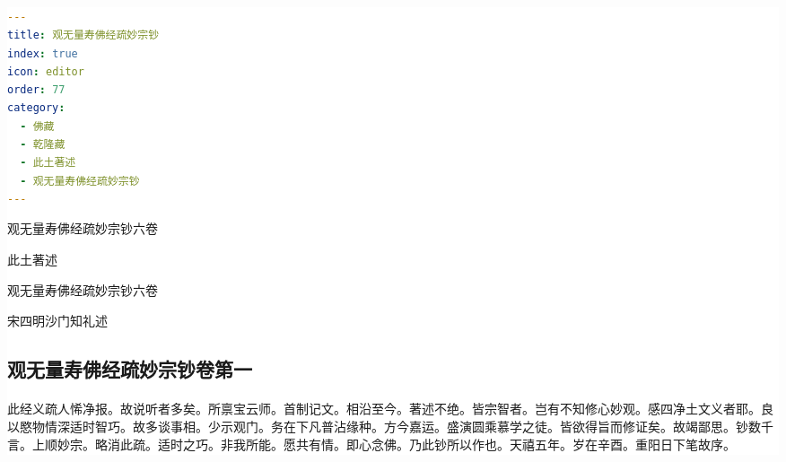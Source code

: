 ```yaml
---
title: 观无量寿佛经疏妙宗钞
index: true
icon: editor
order: 77
category:
  - 佛藏
  - 乾隆藏
  - 此土著述
  - 观无量寿佛经疏妙宗钞
---
```


观无量寿佛经疏妙宗钞六卷  

此土著述  

观无量寿佛经疏妙宗钞六卷  

宋四明沙门知礼述  

## 观无量寿佛经疏妙宗钞卷第一  

此经义疏人悕净报。故说听者多矣。所禀宝云师。首制记文。相沿至今。著述不绝。皆宗智者。岂有不知修心妙观。感四净土文义者耶。良以愍物情深适时智巧。故多谈事相。少示观门。务在下凡普沾缘种。方今嘉运。盛演圆乘慕学之徒。皆欲得旨而修证矣。故竭鄙思。钞数千言。上顺妙宗。略消此疏。适时之巧。非我所能。愿共有情。即心念佛。乃此钞所以作也。天禧五年。岁在辛酉。重阳日下笔故序。  
